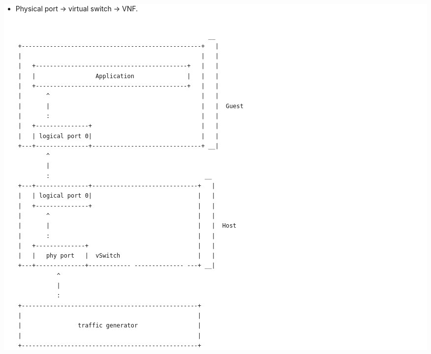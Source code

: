   - Physical port → virtual switch → VNF.

<pre><code>
                                                          __
    +---------------------------------------------------+   |
    |                                                   |   |
    |   +-------------------------------------------+   |   |
    |   |                 Application               |   |   |
    |   +-------------------------------------------+   |   |
    |       ^                                           |   |
    |       |                                           |   |  Guest
    |       :                                           |   |
    |   +---------------+                               |   |
    |   | logical port 0|                               |   |
    +---+---------------+-------------------------------+ __|
            ^
            |
            :                                            __
    +---+---------------+------------------------------+   |
    |   | logical port 0|                              |   |
    |   +---------------+                              |   |
    |       ^                                          |   |
    |       |                                          |   |  Host
    |       :                                          |   |
    |   +--------------+                               |   |
    |   |   phy port   |  vSwitch                      |   |
    +---+--------------+------------ -------------- ---+ __|
               ^
               |
               :
    +--------------------------------------------------+
    |                                                  |
    |                traffic generator                 |
    |                                                  |
    +--------------------------------------------------+
</code></pre>
